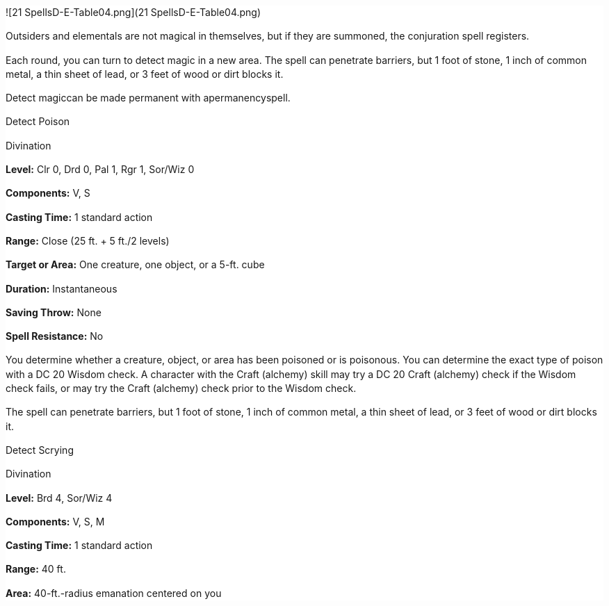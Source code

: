 







![21 SpellsD-E-Table04.png](21 SpellsD-E-Table04.png)

Outsiders and elementals are not magical in themselves, but if they are summoned, the conjuration spell registers.

Each round, you can turn to detect magic in a new area. The spell can penetrate barriers, but 1 foot of stone, 1 inch of common metal, a thin sheet of lead, or 3 feet of wood or dirt blocks it.

Detect magiccan be made permanent with apermanencyspell.





Detect Poison

Divination

**Level:** Clr 0, Drd 0, Pal 1, Rgr 1, Sor/Wiz 0

**Components:** V, S

**Casting Time:** 1 standard action

**Range:** Close (25 ft. + 5 ft./2 levels)

**Target or Area:** One creature, one object, or a 5-ft. cube

**Duration:** Instantaneous

**Saving Throw:** None

**Spell Resistance:** No

You determine whether a creature, object, or area has been poisoned or is poisonous. You can determine the exact type of poison with a DC 20 Wisdom check. A character with the Craft (alchemy) skill may try a DC 20 Craft (alchemy) check if the Wisdom check fails, or may try the Craft (alchemy) check prior to the Wisdom check.

The spell can penetrate barriers, but 1 foot of stone, 1 inch of common metal, a thin sheet of lead, or 3 feet of wood or dirt blocks it.





Detect Scrying

Divination

**Level:** Brd 4, Sor/Wiz 4

**Components:** V, S, M

**Casting Time:** 1 standard action

**Range:** 40 ft.

**Area:** 40-ft.-radius emanation centered on you
